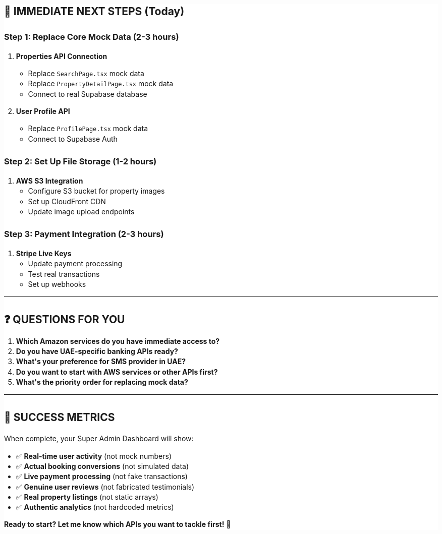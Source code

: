 
## 🚀 **IMMEDIATE NEXT STEPS (Today)**

### Step 1: Replace Core Mock Data (2-3 hours)
1. **Properties API Connection**
   - Replace `SearchPage.tsx` mock data
   - Replace `PropertyDetailPage.tsx` mock data
   - Connect to real Supabase database

2. **User Profile API**
   - Replace `ProfilePage.tsx` mock data
   - Connect to Supabase Auth

### Step 2: Set Up File Storage (1-2 hours)
1. **AWS S3 Integration**
   - Configure S3 bucket for property images
   - Set up CloudFront CDN
   - Update image upload endpoints

### Step 3: Payment Integration (2-3 hours)
1. **Stripe Live Keys**
   - Update payment processing
   - Test real transactions
   - Set up webhooks

---

## ❓ **QUESTIONS FOR YOU**

1. **Which Amazon services do you have immediate access to?**
2. **Do you have UAE-specific banking APIs ready?**
3. **What's your preference for SMS provider in UAE?**
4. **Do you want to start with AWS services or other APIs first?**
5. **What's the priority order for replacing mock data?**

---

## 🎯 **SUCCESS METRICS**

When complete, your Super Admin Dashboard will show:
- ✅ **Real-time user activity** (not mock numbers)
- ✅ **Actual booking conversions** (not simulated data)
- ✅ **Live payment processing** (not fake transactions)
- ✅ **Genuine user reviews** (not fabricated testimonials)
- ✅ **Real property listings** (not static arrays)
- ✅ **Authentic analytics** (not hardcoded metrics)

**Ready to start? Let me know which APIs you want to tackle first!** 🚀 
